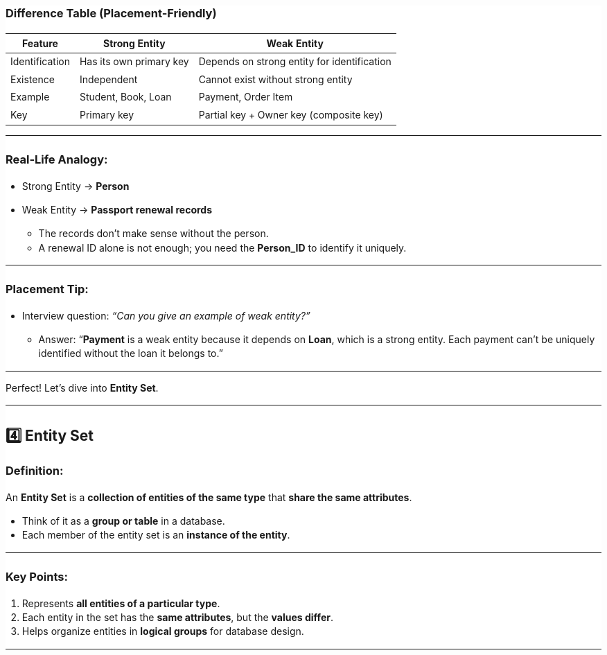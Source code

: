 ### **Difference Table (Placement-Friendly)**

| Feature        | Strong Entity           | Weak Entity                                 |
| -------------- | ----------------------- | ------------------------------------------- |
| Identification | Has its own primary key | Depends on strong entity for identification |
| Existence      | Independent             | Cannot exist without strong entity          |
| Example        | Student, Book, Loan     | Payment, Order Item                         |
| Key            | Primary key             | Partial key + Owner key (composite key)     |

---

### **Real-Life Analogy:**

* Strong Entity → **Person**
* Weak Entity → **Passport renewal records**

  * The records don’t make sense without the person.
  * A renewal ID alone is not enough; you need the **Person\_ID** to identify it uniquely.

---

### **Placement Tip:**

* Interview question:
  *“Can you give an example of weak entity?”*

  * Answer: “**Payment** is a weak entity because it depends on **Loan**, which is a strong entity. Each payment can’t be uniquely identified without the loan it belongs to.”

---

Perfect! Let’s dive into **Entity Set**.

---

## **4️⃣ Entity Set**

### **Definition:**

An **Entity Set** is a **collection of entities of the same type** that **share the same attributes**.

* Think of it as a **group or table** in a database.
* Each member of the entity set is an **instance of the entity**.

---

### **Key Points:**

1. Represents **all entities of a particular type**.
2. Each entity in the set has the **same attributes**, but the **values differ**.
3. Helps organize entities in **logical groups** for database design.

---